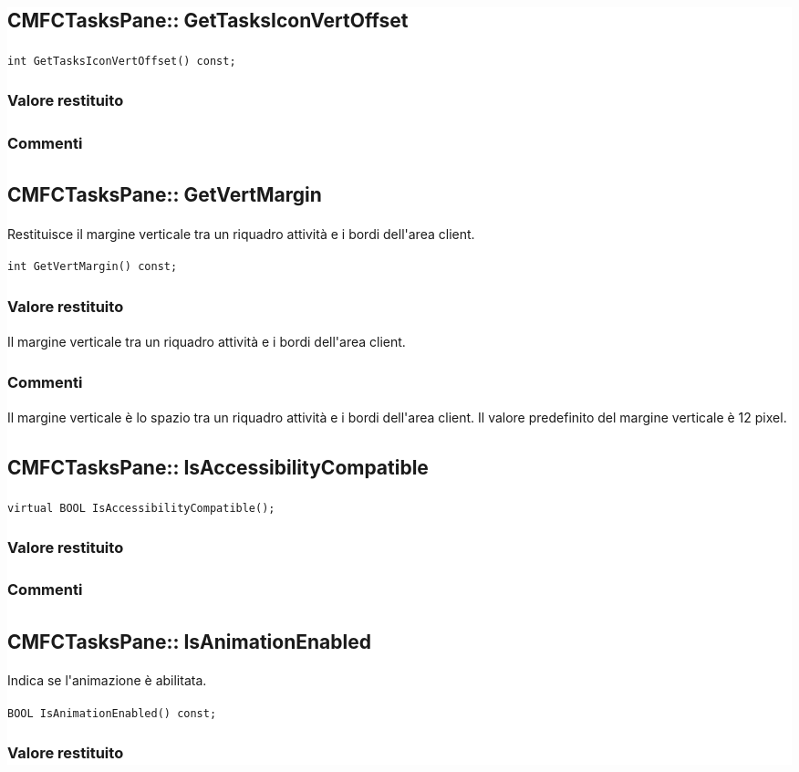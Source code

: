 ## <a name="cmfctaskspanegettasksiconvertoffset"></a><a name="gettasksiconvertoffset"></a> CMFCTasksPane:: GetTasksIconVertOffset

```
int GetTasksIconVertOffset() const;
```

### <a name="return-value"></a>Valore restituito

### <a name="remarks"></a>Commenti

## <a name="cmfctaskspanegetvertmargin"></a><a name="getvertmargin"></a> CMFCTasksPane:: GetVertMargin

Restituisce il margine verticale tra un riquadro attività e i bordi dell'area client.

```
int GetVertMargin() const;
```

### <a name="return-value"></a>Valore restituito

Il margine verticale tra un riquadro attività e i bordi dell'area client.

### <a name="remarks"></a>Commenti

Il margine verticale è lo spazio tra un riquadro attività e i bordi dell'area client. Il valore predefinito del margine verticale è 12 pixel.

## <a name="cmfctaskspaneisaccessibilitycompatible"></a><a name="isaccessibilitycompatible"></a> CMFCTasksPane:: IsAccessibilityCompatible

```
virtual BOOL IsAccessibilityCompatible();
```

### <a name="return-value"></a>Valore restituito

### <a name="remarks"></a>Commenti

## <a name="cmfctaskspaneisanimationenabled"></a><a name="isanimationenabled"></a> CMFCTasksPane:: IsAnimationEnabled

Indica se l'animazione è abilitata.

```
BOOL IsAnimationEnabled() const;
```

### <a name="return-value"></a>Valore restituito
